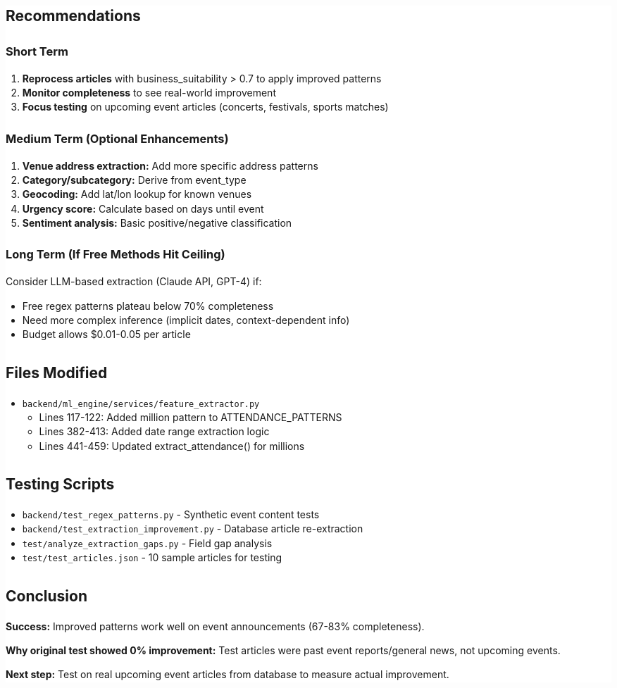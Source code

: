 ## Recommendations

### Short Term
1. **Reprocess articles** with business_suitability > 0.7 to apply improved patterns
2. **Monitor completeness** to see real-world improvement
3. **Focus testing** on upcoming event articles (concerts, festivals, sports matches)

### Medium Term (Optional Enhancements)
1. **Venue address extraction:** Add more specific address patterns
2. **Category/subcategory:** Derive from event_type
3. **Geocoding:** Add lat/lon lookup for known venues
4. **Urgency score:** Calculate based on days until event
5. **Sentiment analysis:** Basic positive/negative classification

### Long Term (If Free Methods Hit Ceiling)
Consider LLM-based extraction (Claude API, GPT-4) if:
- Free regex patterns plateau below 70% completeness
- Need more complex inference (implicit dates, context-dependent info)
- Budget allows $0.01-0.05 per article

## Files Modified

- `backend/ml_engine/services/feature_extractor.py`
  - Lines 117-122: Added million pattern to ATTENDANCE_PATTERNS
  - Lines 382-413: Added date range extraction logic
  - Lines 441-459: Updated extract_attendance() for millions

## Testing Scripts

- `backend/test_regex_patterns.py` - Synthetic event content tests
- `backend/test_extraction_improvement.py` - Database article re-extraction
- `test/analyze_extraction_gaps.py` - Field gap analysis
- `test/test_articles.json` - 10 sample articles for testing

## Conclusion

**Success:** Improved patterns work well on event announcements (67-83% completeness).

**Why original test showed 0% improvement:** Test articles were past event reports/general news, not upcoming events.

**Next step:** Test on real upcoming event articles from database to measure actual improvement.
